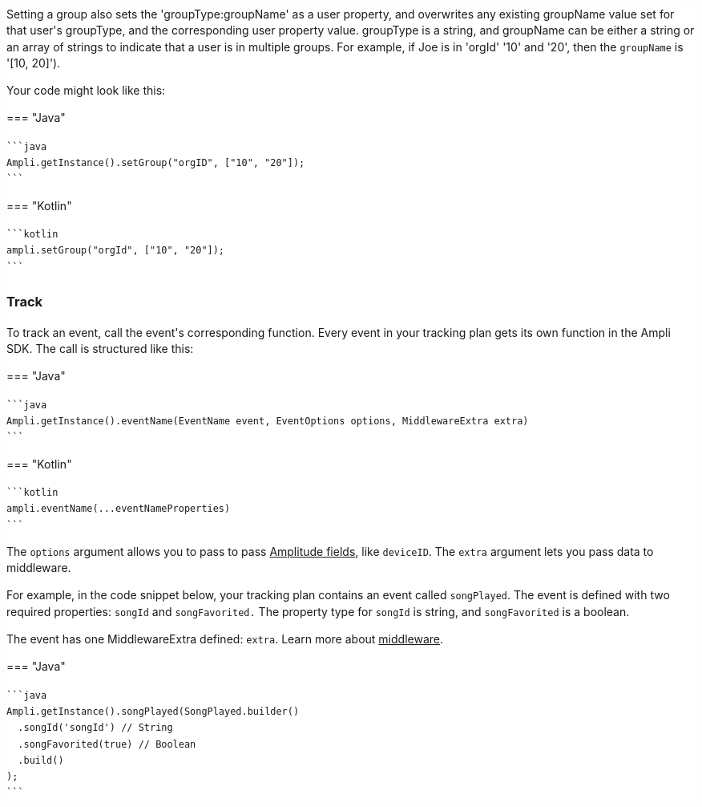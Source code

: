  Setting a group also sets the 'groupType:groupName' as a user property, and overwrites any existing groupName value set for that user's groupType, and the corresponding user property value. groupType is a string, and groupName can be either a string or an array of strings to indicate that a user is in multiple groups. For example, if Joe is in 'orgId' '10' and '20', then the `groupName` is '[10, 20]').

 Your code might look like this:

=== "Java"

    ```java
    Ampli.getInstance().setGroup("orgID", ["10", "20"]);
    ```

=== "Kotlin"

    ```kotlin
    ampli.setGroup("orgId", ["10", "20"]);
    ```

### Track

To track an event, call the event's corresponding function. Every event in your tracking plan gets its own function in the Ampli SDK. The call is structured like this:

=== "Java"

    ```java
    Ampli.getInstance().eventName(EventName event, EventOptions options, MiddlewareExtra extra)
    ```

=== "Kotlin"

    ```kotlin
    ampli.eventName(...eventNameProperties)
    ```

The `options` argument allows you to pass to pass [Amplitude fields](https://developers.amplitude.com/docs/http-api-v2#properties-1), like `deviceID`. The `extra` argument lets you pass data to middleware.

For example, in the code snippet below, your tracking plan contains an event called `songPlayed`. The event is defined with two required properties: `songId` and `songFavorited.` The property type for `songId` is string, and `songFavorited` is a boolean.

 The event has one MiddlewareExtra defined: `extra`. Learn more about [middleware](middleware-overview.md).

=== "Java"

    ```java
    Ampli.getInstance().songPlayed(SongPlayed.builder()
      .songId('songId') // String
      .songFavorited(true) // Boolean
      .build()
    );
    ```
